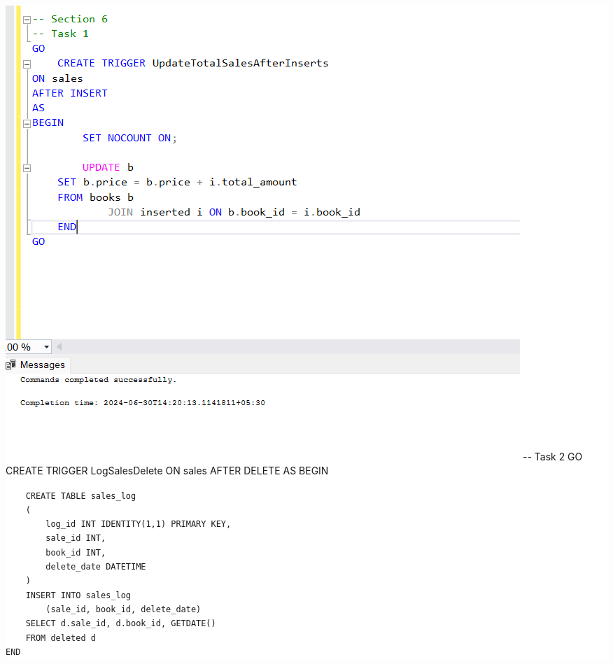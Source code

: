 ![alt text](61.png)
-- Task 2
GO
CREATE TRIGGER LogSalesDelete
ON sales
AFTER DELETE
AS
BEGIN

        CREATE TABLE sales_log
        (
            log_id INT IDENTITY(1,1) PRIMARY KEY,
            sale_id INT,
            book_id INT,
            delete_date DATETIME
        )
        INSERT INTO sales_log
            (sale_id, book_id, delete_date)
        SELECT d.sale_id, d.book_id, GETDATE()
        FROM deleted d
    END

